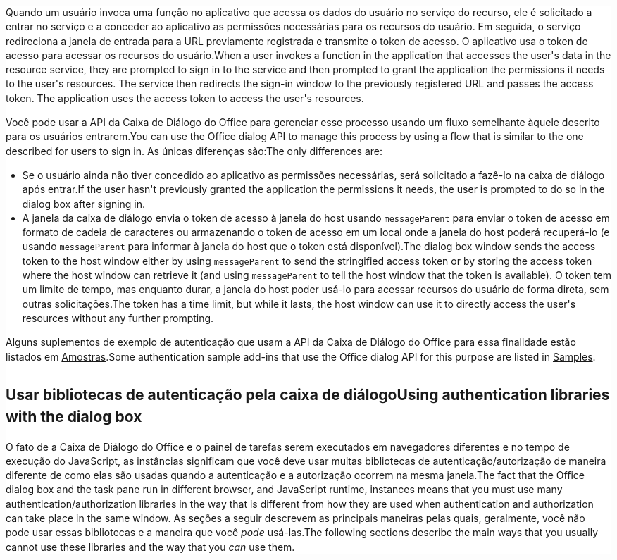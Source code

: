 <span data-ttu-id="b6e4d-p111">Quando um usuário invoca uma função no aplicativo que acessa os dados do usuário no serviço do recurso, ele é solicitado a entrar no serviço e a conceder ao aplicativo as permissões necessárias para os recursos do usuário. Em seguida, o serviço redireciona a janela de entrada para a URL previamente registrada e transmite o token de acesso. O aplicativo usa o token de acesso para acessar os recursos do usuário.</span><span class="sxs-lookup"><span data-stu-id="b6e4d-p111">When a user invokes a function in the application that accesses the user's data in the resource service, they are prompted to sign in to the service and then prompted to grant the application the permissions it needs to the user's resources. The service then redirects the sign-in window to the previously registered URL and passes the access token. The application uses the access token to access the user's resources.</span></span>

<span data-ttu-id="b6e4d-155">Você pode usar a API da Caixa de Diálogo do Office para gerenciar esse processo usando um fluxo semelhante àquele descrito para os usuários entrarem.</span><span class="sxs-lookup"><span data-stu-id="b6e4d-155">You can use the Office dialog API to manage this process by using a flow that is similar to the one described for users to sign in.</span></span> <span data-ttu-id="b6e4d-156">As únicas diferenças são:</span><span class="sxs-lookup"><span data-stu-id="b6e4d-156">The only differences are:</span></span>

- <span data-ttu-id="b6e4d-157">Se o usuário ainda não tiver concedido ao aplicativo as permissões necessárias, será solicitado a fazê-lo na caixa de diálogo após entrar.</span><span class="sxs-lookup"><span data-stu-id="b6e4d-157">If the user hasn't previously granted the application the permissions it needs, the user is prompted to do so in the dialog box after signing in.</span></span>
- <span data-ttu-id="b6e4d-158">A janela da caixa de diálogo envia o token de acesso à janela do host usando `messageParent` para enviar o token de acesso em formato de cadeia de caracteres ou armazenando o token de acesso em um local onde a janela do host poderá recuperá-lo (e usando `messageParent` para informar à janela do host que o token está disponível).</span><span class="sxs-lookup"><span data-stu-id="b6e4d-158">The dialog box window sends the access token to the host window either by using `messageParent` to send the stringified access token or by storing the access token where the host window can retrieve it (and using `messageParent` to tell the host window that the token is available).</span></span> <span data-ttu-id="b6e4d-159">O token tem um limite de tempo, mas enquanto durar, a janela do host poder usá-lo para acessar recursos do usuário de forma direta, sem outras solicitações.</span><span class="sxs-lookup"><span data-stu-id="b6e4d-159">The token has a time limit, but while it lasts, the host window can use it to directly access the user's resources without any further prompting.</span></span>

<span data-ttu-id="b6e4d-160">Alguns suplementos de exemplo de autenticação que usam a API da Caixa de Diálogo do Office para essa finalidade estão listados em [Amostras](#samples).</span><span class="sxs-lookup"><span data-stu-id="b6e4d-160">Some authentication sample add-ins that use the Office dialog API for this purpose are listed in [Samples](#samples).</span></span>

## <a name="using-authentication-libraries-with-the-dialog-box"></a><span data-ttu-id="b6e4d-161">Usar bibliotecas de autenticação pela caixa de diálogo</span><span class="sxs-lookup"><span data-stu-id="b6e4d-161">Using authentication libraries with the dialog box</span></span>

<span data-ttu-id="b6e4d-162">O fato de a Caixa de Diálogo do Office e o painel de tarefas serem executados em navegadores diferentes e no tempo de execução do JavaScript, as instâncias significam que você deve usar muitas bibliotecas de autenticação/autorização de maneira diferente de como elas são usadas quando a autenticação e a autorização ocorrem na mesma janela.</span><span class="sxs-lookup"><span data-stu-id="b6e4d-162">The fact that the Office dialog box and the task pane run in different browser, and JavaScript runtime, instances means that you must use many authentication/authorization libraries in the way that is different from how they are used when authentication and authorization can take place in the same window.</span></span> <span data-ttu-id="b6e4d-163">As seções a seguir descrevem as principais maneiras pelas quais, geralmente, você não pode usar essas bibliotecas e a maneira que você *pode* usá-las.</span><span class="sxs-lookup"><span data-stu-id="b6e4d-163">The following sections describe the main ways that you usually cannot use these libraries and the way that you *can* use them.</span></span>
